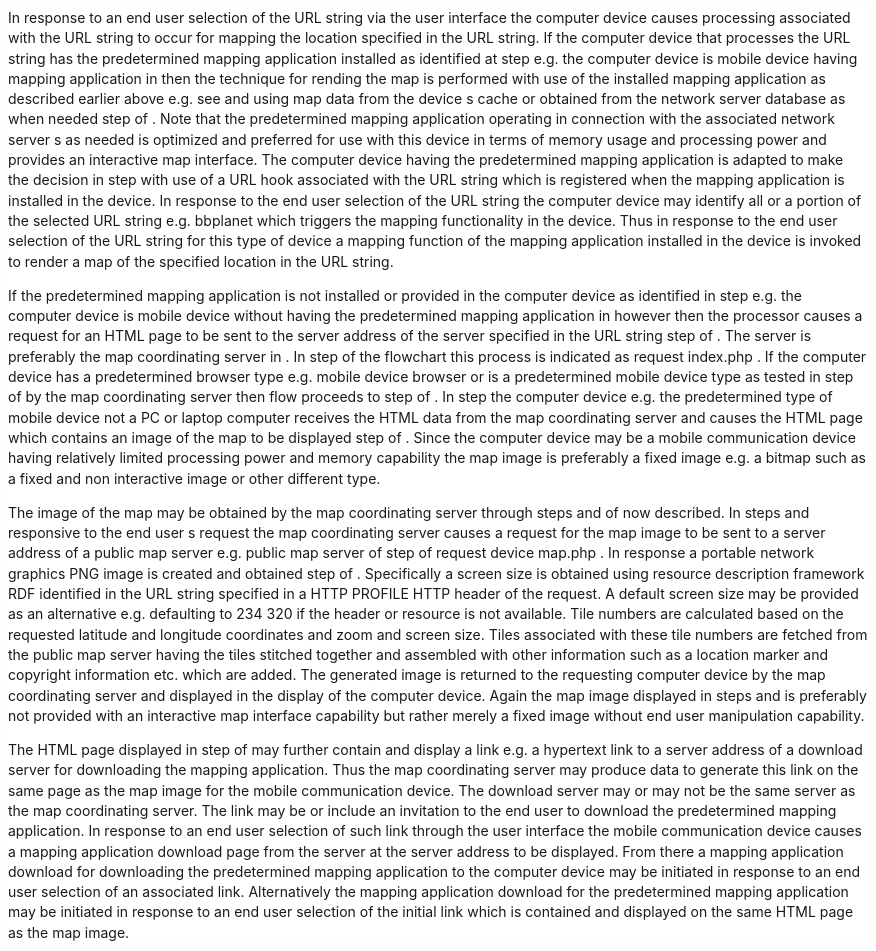 In response to an end user selection of the URL string via the user interface the computer device causes processing associated with the URL string to occur for mapping the location specified in the URL string. If the computer device that processes the URL string has the predetermined mapping application installed as identified at step e.g. the computer device is mobile device having mapping application in then the technique for rending the map is performed with use of the installed mapping application as described earlier above e.g. see and using map data from the device s cache or obtained from the network server database as when needed step of . Note that the predetermined mapping application operating in connection with the associated network server s as needed is optimized and preferred for use with this device in terms of memory usage and processing power and provides an interactive map interface. The computer device having the predetermined mapping application is adapted to make the decision in step with use of a URL hook associated with the URL string which is registered when the mapping application is installed in the device. In response to the end user selection of the URL string the computer device may identify all or a portion of the selected URL string e.g. bbplanet which triggers the mapping functionality in the device. Thus in response to the end user selection of the URL string for this type of device a mapping function of the mapping application installed in the device is invoked to render a map of the specified location in the URL string.

If the predetermined mapping application is not installed or provided in the computer device as identified in step e.g. the computer device is mobile device without having the predetermined mapping application in however then the processor causes a request for an HTML page to be sent to the server address of the server specified in the URL string step of . The server is preferably the map coordinating server in . In step of the flowchart this process is indicated as request index.php . If the computer device has a predetermined browser type e.g. mobile device browser or is a predetermined mobile device type as tested in step of by the map coordinating server then flow proceeds to step of . In step the computer device e.g. the predetermined type of mobile device not a PC or laptop computer receives the HTML data from the map coordinating server and causes the HTML page which contains an image of the map to be displayed step of . Since the computer device may be a mobile communication device having relatively limited processing power and memory capability the map image is preferably a fixed image e.g. a bitmap such as a fixed and non interactive image or other different type.

The image of the map may be obtained by the map coordinating server through steps and of now described. In steps and responsive to the end user s request the map coordinating server causes a request for the map image to be sent to a server address of a public map server e.g. public map server of step of request device map.php . In response a portable network graphics PNG image is created and obtained step of . Specifically a screen size is obtained using resource description framework RDF identified in the URL string specified in a HTTP PROFILE HTTP header of the request. A default screen size may be provided as an alternative e.g. defaulting to 234 320 if the header or resource is not available. Tile numbers are calculated based on the requested latitude and longitude coordinates and zoom and screen size. Tiles associated with these tile numbers are fetched from the public map server having the tiles stitched together and assembled with other information such as a location marker and copyright information etc. which are added. The generated image is returned to the requesting computer device by the map coordinating server and displayed in the display of the computer device. Again the map image displayed in steps and is preferably not provided with an interactive map interface capability but rather merely a fixed image without end user manipulation capability.

The HTML page displayed in step of may further contain and display a link e.g. a hypertext link to a server address of a download server for downloading the mapping application. Thus the map coordinating server may produce data to generate this link on the same page as the map image for the mobile communication device. The download server may or may not be the same server as the map coordinating server. The link may be or include an invitation to the end user to download the predetermined mapping application. In response to an end user selection of such link through the user interface the mobile communication device causes a mapping application download page from the server at the server address to be displayed. From there a mapping application download for downloading the predetermined mapping application to the computer device may be initiated in response to an end user selection of an associated link. Alternatively the mapping application download for the predetermined mapping application may be initiated in response to an end user selection of the initial link which is contained and displayed on the same HTML page as the map image.
